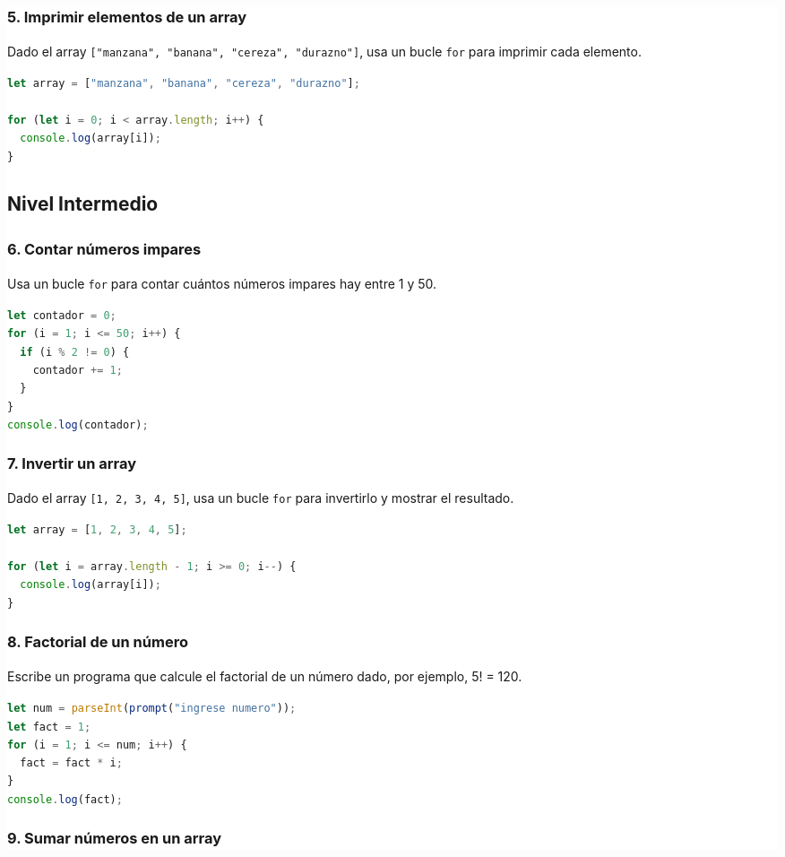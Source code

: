 ### 5. Imprimir elementos de un array

Dado el array `["manzana", "banana", "cereza", "durazno"]`, usa un bucle `for` para imprimir cada elemento.

```javascript
let array = ["manzana", "banana", "cereza", "durazno"];

for (let i = 0; i < array.length; i++) {
  console.log(array[i]);
}
```

## Nivel Intermedio

### 6. Contar números impares

Usa un bucle `for` para contar cuántos números impares hay entre 1 y 50.

```javascript
let contador = 0;
for (i = 1; i <= 50; i++) {
  if (i % 2 != 0) {
    contador += 1;
  }
}
console.log(contador);
```

### 7. Invertir un array

Dado el array `[1, 2, 3, 4, 5]`, usa un bucle `for` para invertirlo y mostrar el resultado.

```javascript
let array = [1, 2, 3, 4, 5];

for (let i = array.length - 1; i >= 0; i--) {
  console.log(array[i]);
}
```

### 8. Factorial de un número

Escribe un programa que calcule el factorial de un número dado, por ejemplo, 5! = 120.

```javascript
let num = parseInt(prompt("ingrese numero"));
let fact = 1;
for (i = 1; i <= num; i++) {
  fact = fact * i;
}
console.log(fact);
```

### 9. Sumar números en un array
